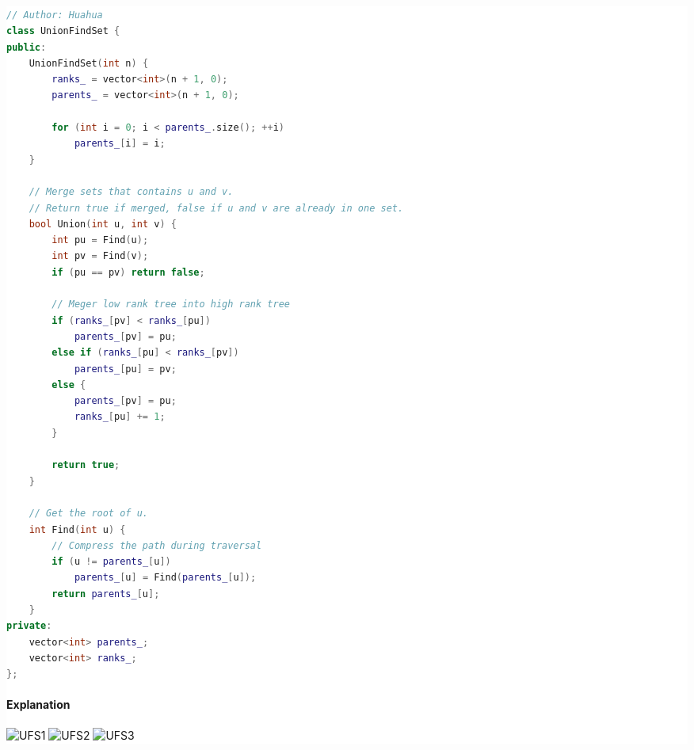 <iframe width="420" height="345" src="https://www.youtube.com/embed/VJnUwsE4fWA?feature=oembed">
</iframe>

```c++
// Author: Huahua
class UnionFindSet {
public:
    UnionFindSet(int n) {
        ranks_ = vector<int>(n + 1, 0);        
        parents_ = vector<int>(n + 1, 0);                
        
        for (int i = 0; i < parents_.size(); ++i)
            parents_[i] = i;
    }
    
    // Merge sets that contains u and v.
    // Return true if merged, false if u and v are already in one set.
    bool Union(int u, int v) {
        int pu = Find(u);
        int pv = Find(v);
        if (pu == pv) return false;
        
        // Meger low rank tree into high rank tree
        if (ranks_[pv] < ranks_[pu])
            parents_[pv] = pu;           
        else if (ranks_[pu] < ranks_[pv])
            parents_[pu] = pv;
        else {
            parents_[pv] = pu;
            ranks_[pu] += 1;
        }
        
        return true;
    }
    
    // Get the root of u.
    int Find(int u) {        
        // Compress the path during traversal
        if (u != parents_[u])
            parents_[u] = Find(parents_[u]);        
        return parents_[u];
    }
private:
    vector<int> parents_;
    vector<int> ranks_;
};
 ```
#### Explanation
![UFS1](https://zxi.mytechroad.com/blog/wp-content/uploads/2017/11/sp1-1.png)
![UFS2](https://zxi.mytechroad.com/blog/wp-content/uploads/2017/11/sp1-2.png)
![UFS3](https://zxi.mytechroad.com/blog/wp-content/uploads/2017/11/sp1-3.png)
